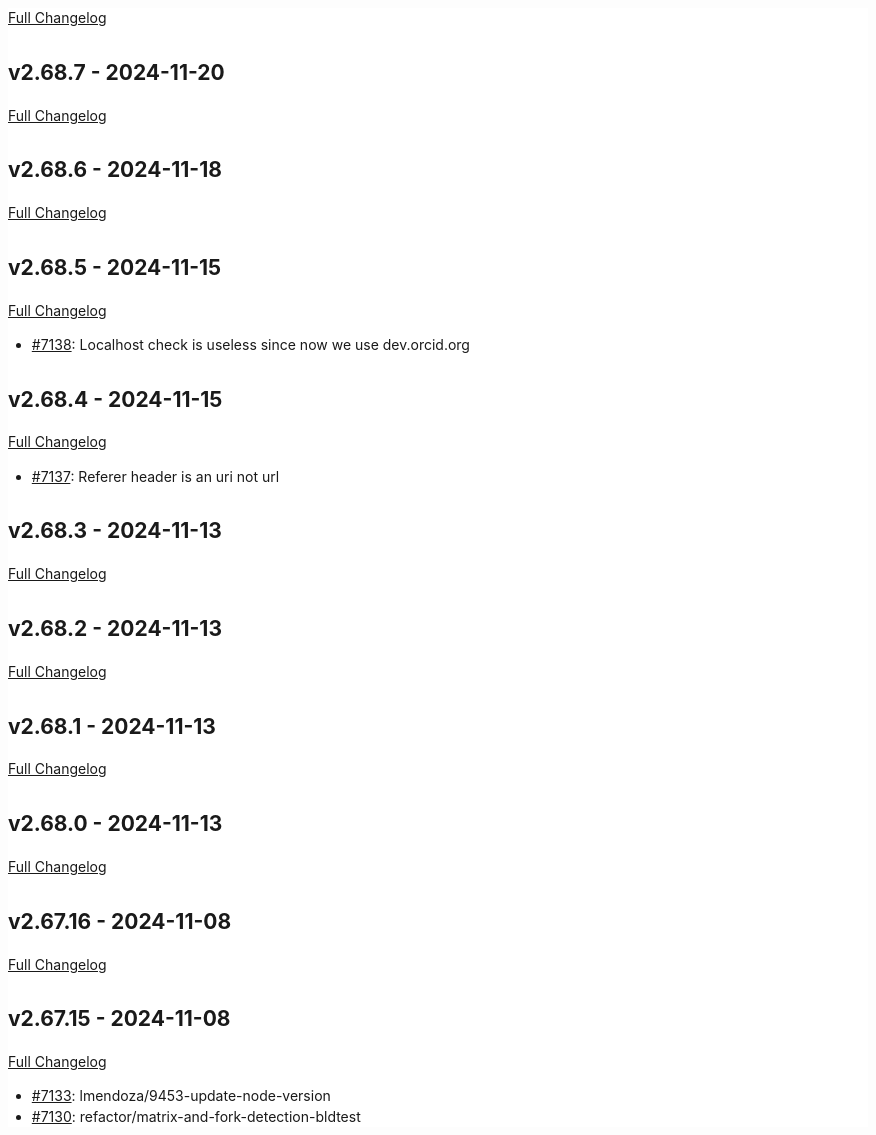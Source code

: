 [Full Changelog](https://github.com/ORCID/ORCID-Source/compare/v2.68.7...v2.68.8)

## v2.68.7 - 2024-11-20

[Full Changelog](https://github.com/ORCID/ORCID-Source/compare/v2.68.6...v2.68.7)

## v2.68.6 - 2024-11-18

[Full Changelog](https://github.com/ORCID/ORCID-Source/compare/v2.68.5...v2.68.6)

## v2.68.5 - 2024-11-15

[Full Changelog](https://github.com/ORCID/ORCID-Source/compare/v2.68.4...v2.68.5)

- [#7138](https://github.com/ORCID/ORCID-Source/pull/7138): Localhost check is useless since now we use dev.orcid.org

## v2.68.4 - 2024-11-15

[Full Changelog](https://github.com/ORCID/ORCID-Source/compare/v2.68.3...v2.68.4)

- [#7137](https://github.com/ORCID/ORCID-Source/pull/7137): Referer header is an uri not url

## v2.68.3 - 2024-11-13

[Full Changelog](https://github.com/ORCID/ORCID-Source/compare/v2.68.2...v2.68.3)

## v2.68.2 - 2024-11-13

[Full Changelog](https://github.com/ORCID/ORCID-Source/compare/v2.68.1...v2.68.2)

## v2.68.1 - 2024-11-13

[Full Changelog](https://github.com/ORCID/ORCID-Source/compare/v2.68.0...v2.68.1)

## v2.68.0 - 2024-11-13

[Full Changelog](https://github.com/ORCID/ORCID-Source/compare/v2.67.16...v2.68.0)

## v2.67.16 - 2024-11-08

[Full Changelog](https://github.com/ORCID/ORCID-Source/compare/v2.67.15...v2.67.16)

## v2.67.15 - 2024-11-08

[Full Changelog](https://github.com/ORCID/ORCID-Source/compare/v2.67.14...v2.67.15)

- [#7133](https://github.com/ORCID/ORCID-Source/pull/7133): lmendoza/9453-update-node-version
- [#7130](https://github.com/ORCID/ORCID-Source/pull/7130): refactor/matrix-and-fork-detection-bldtest
